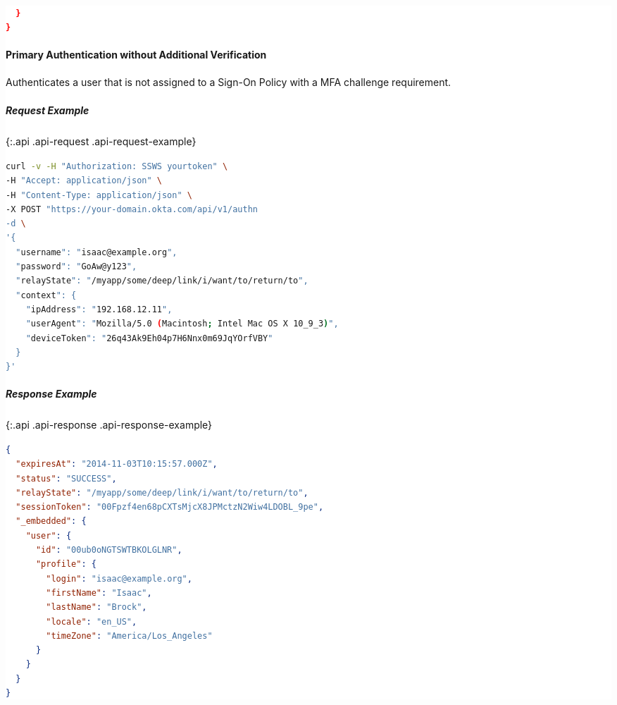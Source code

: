 ~~~json
  }
}
~~~

#### Primary Authentication without Additional Verification

Authenticates a user that is not assigned to a Sign-On Policy with a MFA challenge requirement.

##### Request Example
{:.api .api-request .api-request-example}

~~~sh
curl -v -H "Authorization: SSWS yourtoken" \
-H "Accept: application/json" \
-H "Content-Type: application/json" \
-X POST "https://your-domain.okta.com/api/v1/authn
-d \
'{
  "username": "isaac@example.org",
  "password": "GoAw@y123",
  "relayState": "/myapp/some/deep/link/i/want/to/return/to",
  "context": {
    "ipAddress": "192.168.12.11",
    "userAgent": "Mozilla/5.0 (Macintosh; Intel Mac OS X 10_9_3)",
    "deviceToken": "26q43Ak9Eh04p7H6Nnx0m69JqYOrfVBY"
  }
}'
~~~

##### Response Example
{:.api .api-response .api-response-example}

~~~json
{
  "expiresAt": "2014-11-03T10:15:57.000Z",
  "status": "SUCCESS",
  "relayState": "/myapp/some/deep/link/i/want/to/return/to",
  "sessionToken": "00Fpzf4en68pCXTsMjcX8JPMctzN2Wiw4LDOBL_9pe",
  "_embedded": {
    "user": {
      "id": "00ub0oNGTSWTBKOLGLNR",
      "profile": {
        "login": "isaac@example.org",
        "firstName": "Isaac",
        "lastName": "Brock",
        "locale": "en_US",
        "timeZone": "America/Los_Angeles"
      }
    }
  }
}
~~~
